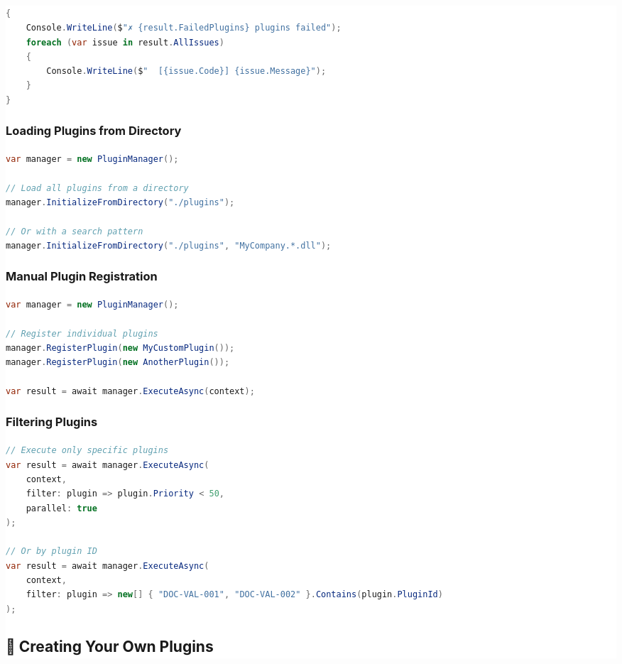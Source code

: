 ```csharp
{
    Console.WriteLine($"✗ {result.FailedPlugins} plugins failed");
    foreach (var issue in result.AllIssues)
    {
        Console.WriteLine($"  [{issue.Code}] {issue.Message}");
    }
}
```

### Loading Plugins from Directory

```csharp
var manager = new PluginManager();

// Load all plugins from a directory
manager.InitializeFromDirectory("./plugins");

// Or with a search pattern
manager.InitializeFromDirectory("./plugins", "MyCompany.*.dll");
```

### Manual Plugin Registration

```csharp
var manager = new PluginManager();

// Register individual plugins
manager.RegisterPlugin(new MyCustomPlugin());
manager.RegisterPlugin(new AnotherPlugin());

var result = await manager.ExecuteAsync(context);
```

### Filtering Plugins

```csharp
// Execute only specific plugins
var result = await manager.ExecuteAsync(
    context,
    filter: plugin => plugin.Priority < 50,
    parallel: true
);

// Or by plugin ID
var result = await manager.ExecuteAsync(
    context,
    filter: plugin => new[] { "DOC-VAL-001", "DOC-VAL-002" }.Contains(plugin.PluginId)
);
```

## 🔧 Creating Your Own Plugins
